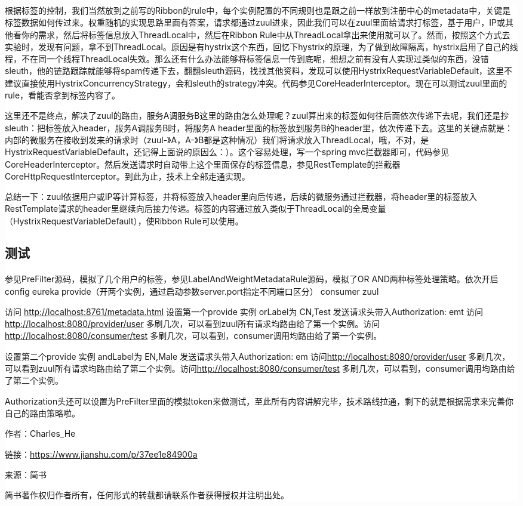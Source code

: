 根据标签的控制，我们当然放到之前写的Ribbon的rule中，每个实例配置的不同规则也是跟之前一样放到注册中心的metadata中，关键是标签数据如何传过来。权重随机的实现思路里面有答案，请求都通过zuul进来，因此我们可以在zuul里面给请求打标签，基于用户，IP或其他看你的需求，然后将标签信息放入ThreadLocal中，然后在Ribbon Rule中从ThreadLocal拿出来使用就可以了。然而，按照这个方式去实验时，发现有问题，拿不到ThreadLocal。原因是有hystrix这个东西，回忆下hystrix的原理，为了做到故障隔离，hystrix启用了自己的线程，不在同一个线程ThreadLocal失效。那么还有什么办法能够将标签信息一传到底呢，想想之前有没有人实现过类似的东西，没错sleuth，他的链路跟踪就能够将spam传递下去，翻翻sleuth源码，找找其他资料，发现可以使用HystrixRequestVariableDefault，这里不建议直接使用HystrixConcurrencyStrategy，会和sleuth的strategy冲突。代码参见CoreHeaderInterceptor。现在可以测试zuul里面的rule，看能否拿到标签内容了。

这里还不是终点，解决了zuul的路由，服务A调服务B这里的路由怎么处理呢？zuul算出来的标签如何往后面依次传递下去呢，我们还是抄sleuth：把标签放入header，服务A调服务B时，将服务A header里面的标签放到服务B的header里，依次传递下去。这里的关键点就是：内部的微服务在接收到发来的请求时（zuul-》A，A-》B都是这种情况）我们将请求放入ThreadLocal，哦，不对，是HystrixRequestVariableDefault，还记得上面说的原因么：）。这个容易处理，写一个spring mvc拦截器即可，代码参见CoreHeaderInterceptor。然后发送请求时自动带上这个里面保存的标签信息，参见RestTemplate的拦截器CoreHttpRequestInterceptor。到此为止，技术上全部走通实现。

总结一下：zuul依据用户或IP等计算标签，并将标签放入header里向后传递，后续的微服务通过拦截器，将header里的标签放入RestTemplate请求的header里继续向后接力传递。标签的内容通过放入类似于ThreadLocal的全局变量（HystrixRequestVariableDefault），使Ribbon Rule可以使用。

## 测试

参见PreFilter源码，模拟了几个用户的标签，参见LabelAndWeightMetadataRule源码，模拟了OR AND两种标签处理策略。依次开启 config eureka provide（开两个实例，通过启动参数server.port指定不同端口区分） consumer zuul

访问 [http://localhost:8761/metadata.html](https://link.jianshu.com?t=http://localhost:8761/metadata.html) 设置第一个provide 实例 orLabel为 CN,Test 发送请求头带入Authorization: emt 访问[http://localhost:8080/provider/user](https://link.jianshu.com?t=http://localhost:8080/provider/user) 多刷几次，可以看到zuul所有请求均路由给了第一个实例。访问[http://localhost:8080/consumer/test](https://link.jianshu.com?t=http://localhost:8080/consumer/test) 多刷几次，可以看到，consumer调用均路由给了第一个实例。

设置第二个provide 实例 andLabel为 EN,Male 发送请求头带入Authorization: em 访问[http://localhost:8080/provider/user](https://link.jianshu.com?t=http://localhost:8080/provider/user) 多刷几次，可以看到zuul所有请求均路由给了第二个实例。访问[http://localhost:8080/consumer/test](https://link.jianshu.com?t=http://localhost:8080/consumer/test) 多刷几次，可以看到，consumer调用均路由给了第二个实例。

Authorization头还可以设置为PreFilter里面的模拟token来做测试，至此所有内容讲解完毕，技术路线拉通，剩下的就是根据需求来完善你自己的路由策略啦。

作者：Charles_He

链接：https://www.jianshu.com/p/37ee1e84900a

来源：简书

简书著作权归作者所有，任何形式的转载都请联系作者获得授权并注明出处。